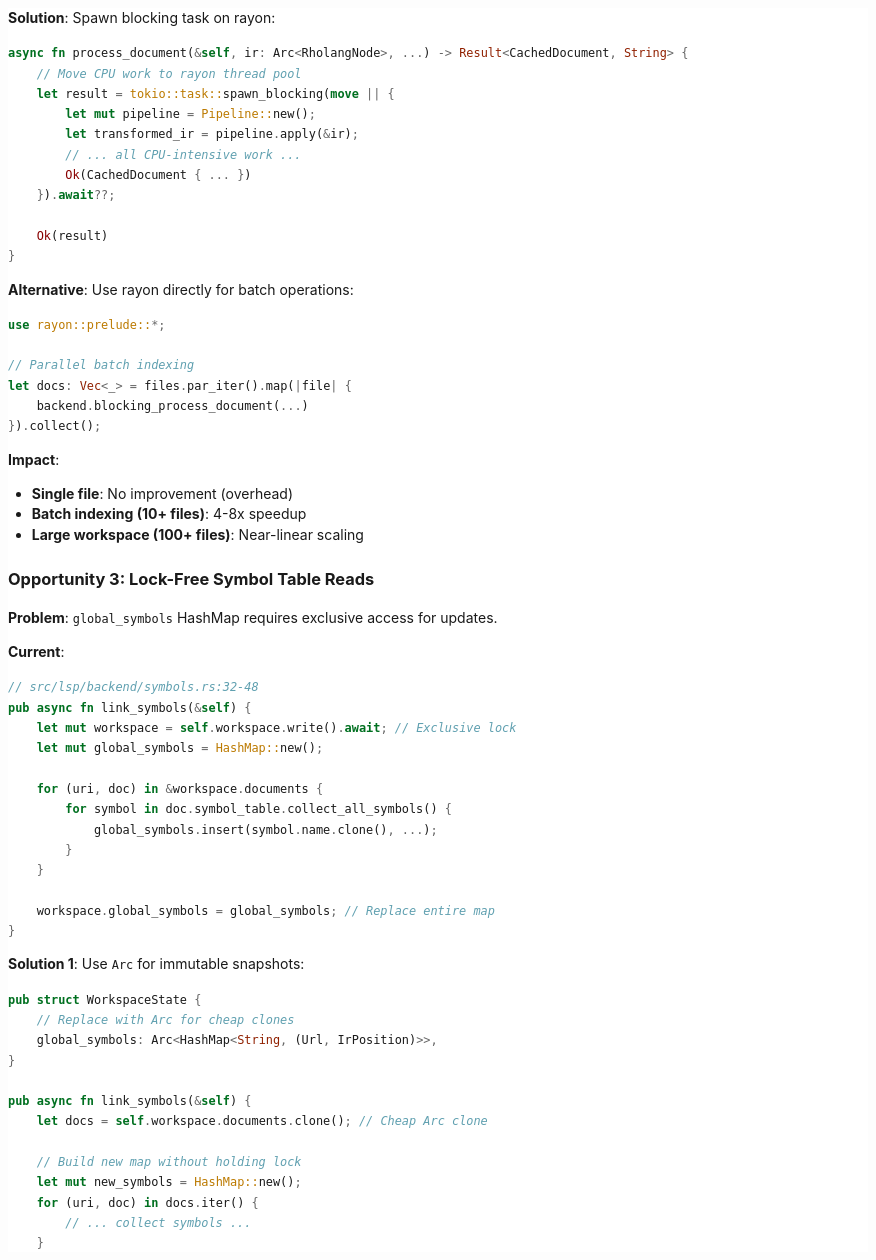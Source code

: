 **Solution**: Spawn blocking task on rayon:
```rust
async fn process_document(&self, ir: Arc<RholangNode>, ...) -> Result<CachedDocument, String> {
    // Move CPU work to rayon thread pool
    let result = tokio::task::spawn_blocking(move || {
        let mut pipeline = Pipeline::new();
        let transformed_ir = pipeline.apply(&ir);
        // ... all CPU-intensive work ...
        Ok(CachedDocument { ... })
    }).await??;

    Ok(result)
}
```

**Alternative**: Use rayon directly for batch operations:
```rust
use rayon::prelude::*;

// Parallel batch indexing
let docs: Vec<_> = files.par_iter().map(|file| {
    backend.blocking_process_document(...)
}).collect();
```

**Impact**:
- **Single file**: No improvement (overhead)
- **Batch indexing (10+ files)**: 4-8x speedup
- **Large workspace (100+ files)**: Near-linear scaling

### Opportunity 3: Lock-Free Symbol Table Reads

**Problem**: `global_symbols` HashMap requires exclusive access for updates.

**Current**:
```rust
// src/lsp/backend/symbols.rs:32-48
pub async fn link_symbols(&self) {
    let mut workspace = self.workspace.write().await; // Exclusive lock
    let mut global_symbols = HashMap::new();

    for (uri, doc) in &workspace.documents {
        for symbol in doc.symbol_table.collect_all_symbols() {
            global_symbols.insert(symbol.name.clone(), ...);
        }
    }

    workspace.global_symbols = global_symbols; // Replace entire map
}
```

**Solution 1**: Use `Arc` for immutable snapshots:
```rust
pub struct WorkspaceState {
    // Replace with Arc for cheap clones
    global_symbols: Arc<HashMap<String, (Url, IrPosition)>>,
}

pub async fn link_symbols(&self) {
    let docs = self.workspace.documents.clone(); // Cheap Arc clone

    // Build new map without holding lock
    let mut new_symbols = HashMap::new();
    for (uri, doc) in docs.iter() {
        // ... collect symbols ...
    }

```